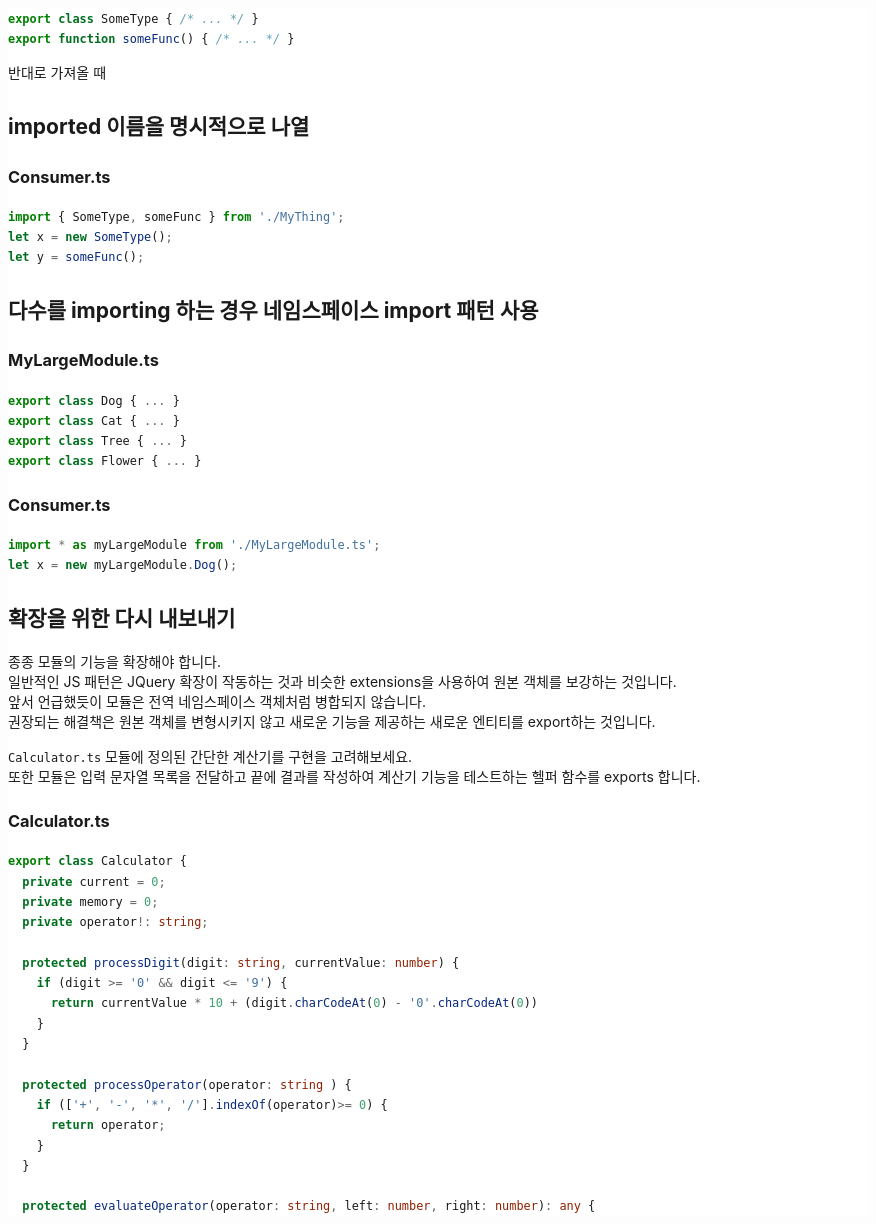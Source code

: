 ```ts
export class SomeType { /* ... */ }
export function someFunc() { /* ... */ }
```

반대로 가져올 때

## imported 이름을 명시적으로 나열

### Consumer.ts

```ts
import { SomeType, someFunc } from './MyThing';
let x = new SomeType();
let y = someFunc();
```

## 다수를 importing 하는 경우 네임스페이스 import 패턴 사용

### MyLargeModule.ts

```ts
export class Dog { ... }
export class Cat { ... }
export class Tree { ... }
export class Flower { ... }
```

### Consumer.ts

```ts
import * as myLargeModule from './MyLargeModule.ts';
let x = new myLargeModule.Dog();
```

## 확장을 위한 다시 내보내기

종종 모듈의 기능을 확장해야 합니다.<br/>
일반적인 JS 패턴은 JQuery 확장이 작동하는 것과 비슷한 extensions을 사용하여 원본 객체를 보강하는 것입니다.<br/>
앞서 언급했듯이 모듈은 전역 네임스페이스 객체처럼 병합되지 않습니다.<br/>
권장되는 해결책은 원본 객체를 변형시키지 않고 새로운 기능을 제공하는 새로운 엔티티를 export하는 것입니다.

`Calculator.ts` 모듈에 정의된 간단한 계산기를 구현을 고려해보세요.<br/>
또한 모듈은 입력 문자열 목록을 전달하고 끝에 결과를 작성하여 계산기 기능을 테스트하는 헬퍼 함수를 exports 합니다.

### Calculator.ts

```ts
export class Calculator {
  private current = 0;
  private memory = 0;
  private operator!: string;

  protected processDigit(digit: string, currentValue: number) {
    if (digit >= '0' && digit <= '9') {
      return currentValue * 10 + (digit.charCodeAt(0) - '0'.charCodeAt(0))
    }
  }

  protected processOperator(operator: string ) {
    if (['+', '-', '*', '/'].indexOf(operator)>= 0) {
      return operator;
    }
  }

  protected evaluateOperator(operator: string, left: number, right: number): any {
```